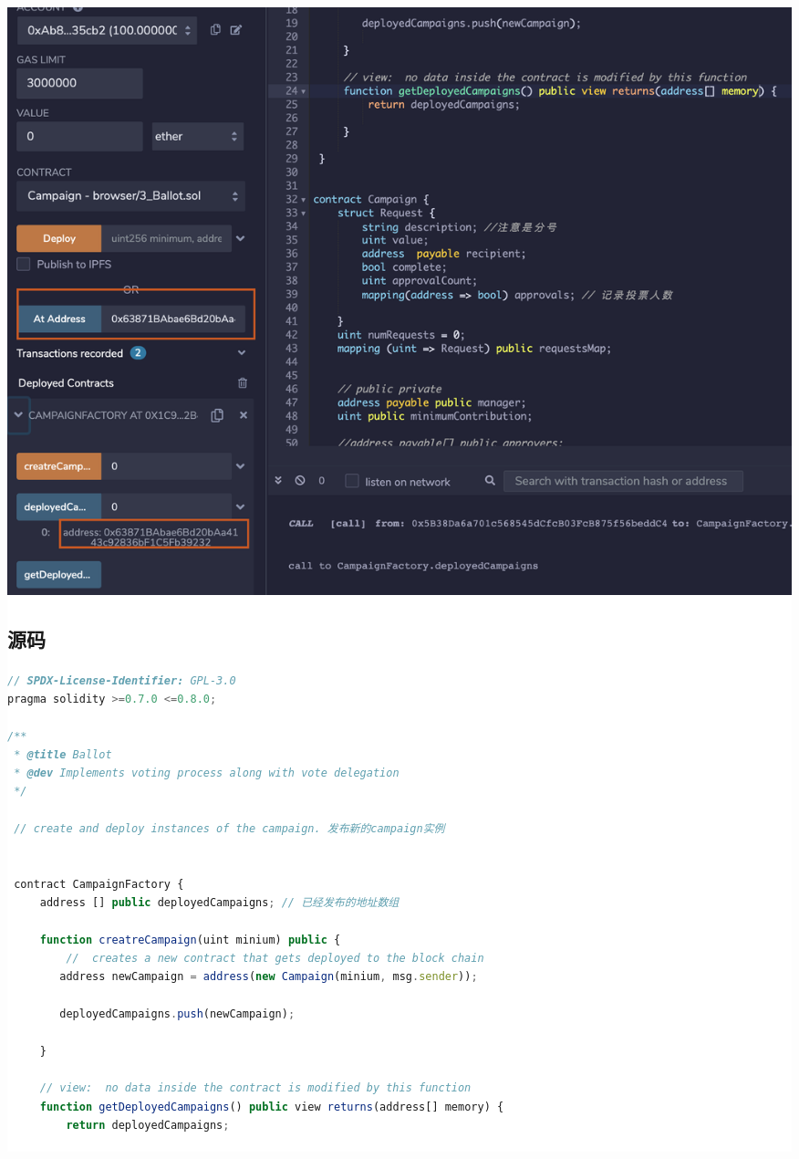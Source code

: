 ![img](../image/section5/36.png ':size=600')

## 源码
```javascript
// SPDX-License-Identifier: GPL-3.0
pragma solidity >=0.7.0 <=0.8.0;

/** 
 * @title Ballot
 * @dev Implements voting process along with vote delegation
 */
 
 // create and deploy instances of the campaign. 发布新的campaign实例

 
 contract CampaignFactory {
     address [] public deployedCampaigns; // 已经发布的地址数组
     
     function creatreCampaign(uint minium) public {
         //  creates a new contract that gets deployed to the block chain 
        address newCampaign = address(new Campaign(minium, msg.sender));
        
        deployedCampaigns.push(newCampaign);
         
     }
     
     // view:  no data inside the contract is modified by this function
     function getDeployedCampaigns() public view returns(address[] memory) {
         return deployedCampaigns;
         
```
